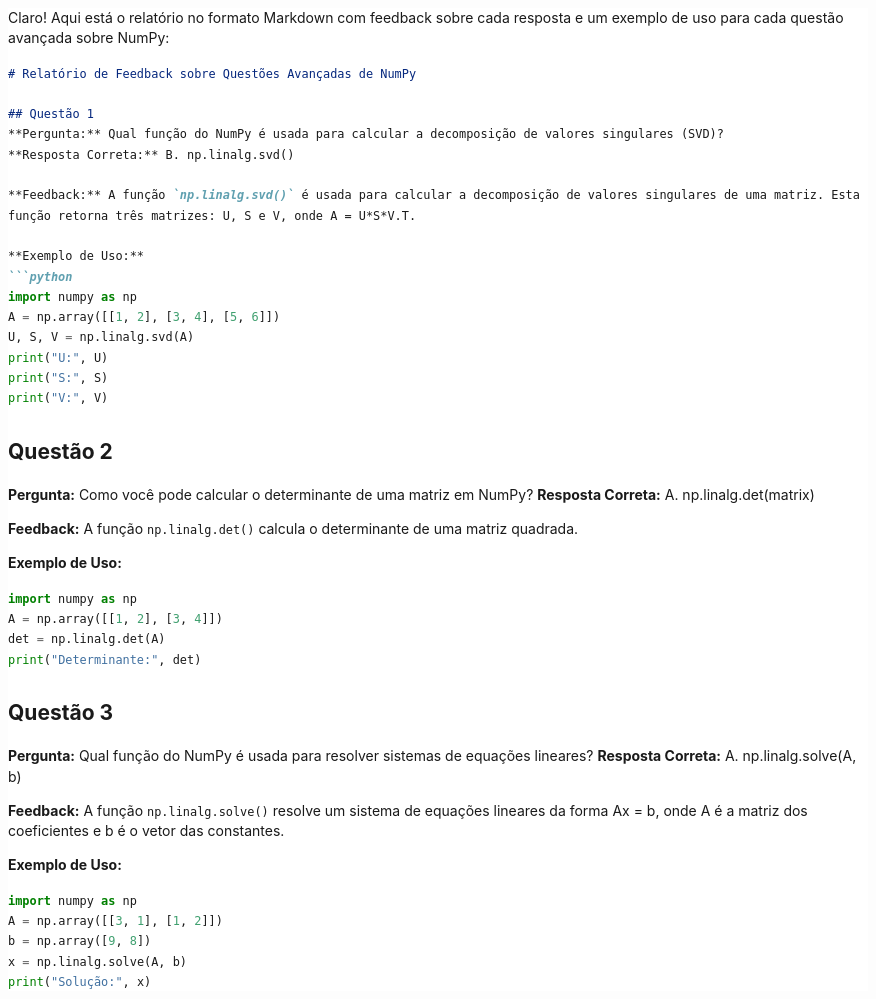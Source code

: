 Claro! Aqui está o relatório no formato Markdown com feedback sobre cada resposta e um exemplo de uso para cada questão avançada sobre NumPy:

```markdown
# Relatório de Feedback sobre Questões Avançadas de NumPy

## Questão 1
**Pergunta:** Qual função do NumPy é usada para calcular a decomposição de valores singulares (SVD)?
**Resposta Correta:** B. np.linalg.svd()

**Feedback:** A função `np.linalg.svd()` é usada para calcular a decomposição de valores singulares de uma matriz. Esta função retorna três matrizes: U, S e V, onde A = U*S*V.T.

**Exemplo de Uso:**
```python
import numpy as np
A = np.array([[1, 2], [3, 4], [5, 6]])
U, S, V = np.linalg.svd(A)
print("U:", U)
print("S:", S)
print("V:", V)
```

## Questão 2
**Pergunta:** Como você pode calcular o determinante de uma matriz em NumPy?
**Resposta Correta:** A. np.linalg.det(matrix)

**Feedback:** A função `np.linalg.det()` calcula o determinante de uma matriz quadrada.

**Exemplo de Uso:**
```python
import numpy as np
A = np.array([[1, 2], [3, 4]])
det = np.linalg.det(A)
print("Determinante:", det)
```

## Questão 3
**Pergunta:** Qual função do NumPy é usada para resolver sistemas de equações lineares?
**Resposta Correta:** A. np.linalg.solve(A, b)

**Feedback:** A função `np.linalg.solve()` resolve um sistema de equações lineares da forma Ax = b, onde A é a matriz dos coeficientes e b é o vetor das constantes.

**Exemplo de Uso:**
```python
import numpy as np
A = np.array([[3, 1], [1, 2]])
b = np.array([9, 8])
x = np.linalg.solve(A, b)
print("Solução:", x)
```
